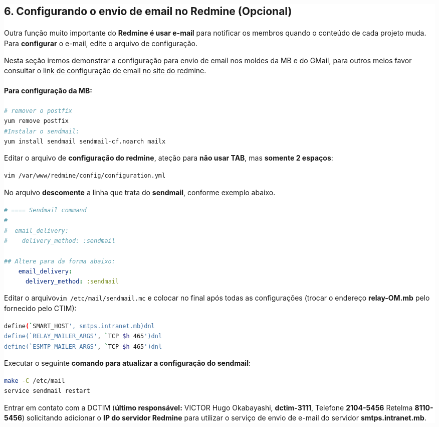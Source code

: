 ## 6. Configurando o envio de email no Redmine (Opcional)

Outra função muito importante do **Redmine é usar e-mail** para notificar os membros quando o conteúdo de cada projeto muda. Para **configurar** o e-mail, edite o arquivo de configuração. 

Nesta seção iremos demonstrar a configuração para envio de email nos moldes da MB e do GMail, para outros meios favor consultar o [link de configuração de email no site do redmine](http://www.redmine.org/projects/redmine/wiki/EmailConfiguration).

#### Para configuração da MB:

```bash
# remover o postfix
yum remove postfix
#Instalar o sendmail:
yum install sendmail sendmail-cf.noarch mailx
```

Editar o arquivo de **configuração do redmine**, ateção para **não usar TAB**, mas **somente 2 espaços**:

```bash
vim /var/www/redmine/config/configuration.yml
```

No arquivo **descomente** a linha que trata do **sendmail**, conforme exemplo abaixo.

```yaml
# ==== Sendmail command
#
#  email_delivery:
#    delivery_method: :sendmail

## Altere para da forma abaixo:
    email_delivery:
      delivery_method: :sendmail
```

Editar o arquivo`vim /etc/mail/sendmail.mc` e colocar no final após todas as configurações (trocar o endereço **relay-OM.mb** pelo fornecido pelo CTIM):

```bash
define(`SMART_HOST', smtps.intranet.mb)dnl
define(`RELAY_MAILER_ARGS', `TCP $h 465')dnl
define(`ESMTP_MAILER_ARGS', `TCP $h 465')dnl
```

Executar o seguinte **comando para atualizar a configuração do sendmail**: 

```bash
make -C /etc/mail
service sendmail restart
```

Entrar em contato com a DCTIM (**último responsável:** VICTOR Hugo Okabayashi, **dctim-3111**, Telefone **2104-5456** Retelma **8110-5456**) solicitando adicionar o **IP do servidor Redmine** para utilizar o serviço de envio de e-mail do servidor **smtps.intranet.mb**. 

